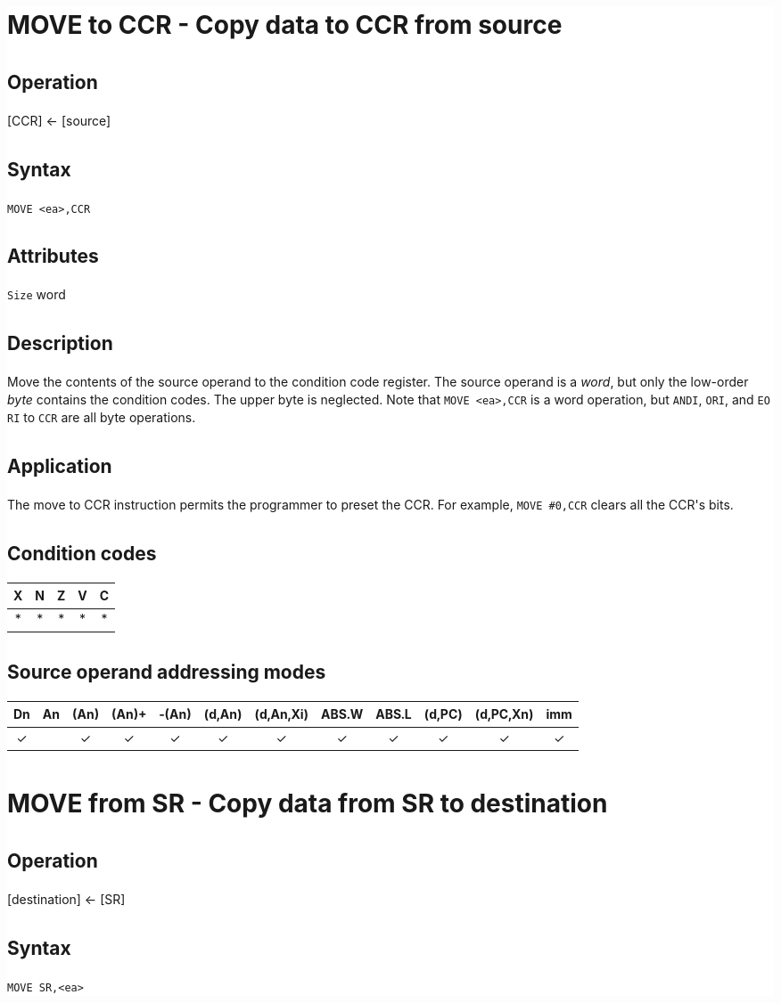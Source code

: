 # MOVE to CCR - Copy data to CCR from source

## Operation
[CCR] ← [source]

## Syntax
```assembly
MOVE <ea>,CCR
```

## Attributes
`Size` word

## Description
Move the contents of the source operand to the condition code register. The source operand is a *word*, but only the low-order *byte* contains the condition codes. The upper byte is neglected. Note that `MOVE <ea>,CCR` is a word operation, but `ANDI`, `ORI`, and `EORI` to `CCR` are all byte operations.

## Application
The move to CCR instruction permits the programmer to preset the CCR. For example, `MOVE #0,CCR` clears all the CCR's bits.

## Condition codes
| X | N | Z | V | C |
|:-:|:-:|:-:|:-:|:-:|
|*|*|*|*|*|

## Source operand addressing modes
|Dn|An|(An)|(An)+|&#x2011;(An)|(d,An)|(d,An,Xi)|ABS.W|ABS.L|(d,PC)|(d,PC,Xn)|imm|
|:-:|:-:|:-:|:-:|:-:|:-:|:-:|:-:|:-:|:-:|:-:|:-:|
|✓||✓|✓|✓|✓|✓|✓|✓|✓|✓|✓|

# MOVE from SR - Copy data from SR to destination

## Operation
[destination] ← [SR]

## Syntax
```assembly
MOVE SR,<ea>
```
